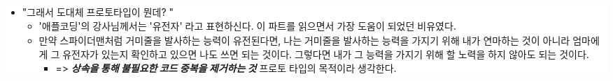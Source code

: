 - "그래서 도대체 프로토타입이 뭔데? " 
  - '애플코딩'의 강사님께서는 '유전자' 라고 표현하신다. 이 파트를 읽으면서 가장 도움이 되었던 비유였다.
  - 만약 스파이더맨처럼 거미줄을 발사하는 능력이 유전된다면, 나는 거미줄을 발사하는 능력을 가지기 위해 내가 연마하는 것이 아니라 엄마에게 그 유전자가 있는지 확인하고 있으면 나도 쓰면 되는 것이다. 그렇다면 내가 그 능력을 가지기 위해 할 노력을 하지 않아도 되는 것이다. 
    - => ***상속을 통해 불필요한 코드 중복을 제거하는 것*** 프로토 타입의 목적이라 생각한다.

